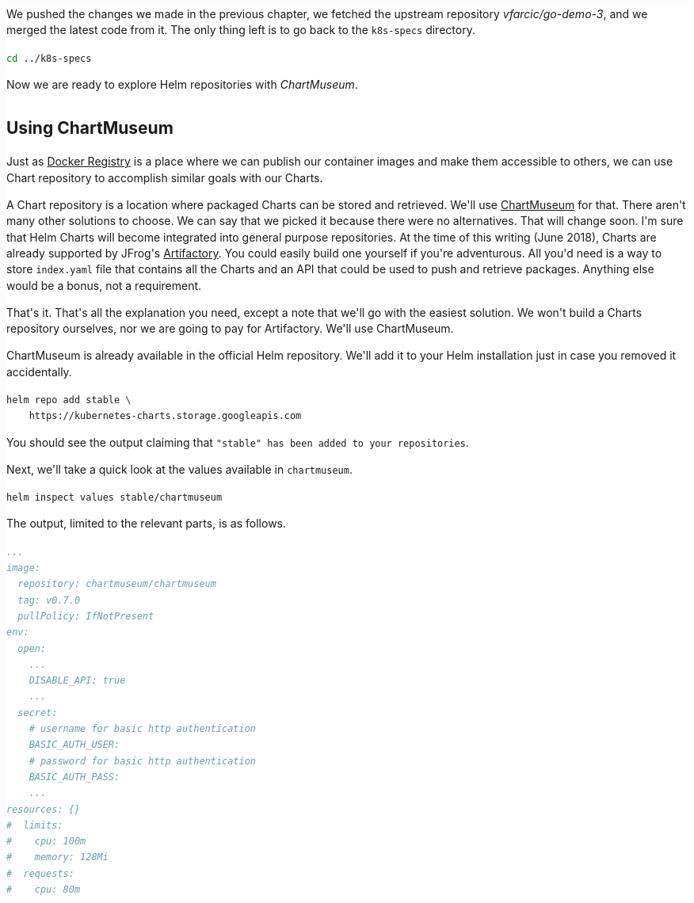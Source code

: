 We pushed the changes we made in the previous chapter, we fetched the upstream repository *vfarcic/go-demo-3*, and we merged the latest code from it. The only thing left is to go back to the `k8s-specs` directory.

```bash
cd ../k8s-specs
```

Now we are ready to explore Helm repositories with *ChartMuseum*.

## Using ChartMuseum

Just as [Docker Registry](https://docs.docker.com/registry/) is a place where we can publish our container images and make them accessible to others, we can use Chart repository to accomplish similar goals with our Charts.

A Chart repository is a location where packaged Charts can be stored and retrieved. We'll use [ChartMuseum](https://github.com/kubernetes-helm/chartmuseum) for that. There aren't many other solutions to choose. We can say that we picked it because there were no alternatives. That will change soon. I'm sure that Helm Charts will become integrated into general purpose repositories. At the time of this writing (June 2018), Charts are already supported by JFrog's [Artifactory](https://www.jfrog.com/confluence/display/RTF/Helm+Chart+Repositories). You could easily build one yourself if you're adventurous. All you'd need is a way to store `index.yaml` file that contains all the Charts and an API that could be used to push and retrieve packages. Anything else would be a bonus, not a requirement.

That's it. That's all the explanation you need, except a note that we'll go with the easiest solution. We won't build a Charts repository ourselves, nor we are going to pay for Artifactory. We'll use ChartMuseum.

ChartMuseum is already available in the official Helm repository. We'll add it to your Helm installation just in case you removed it accidentally.

```bash
helm repo add stable \
    https://kubernetes-charts.storage.googleapis.com
```

You should see the output claiming that `"stable" has been added to your repositories`.

Next, we'll take a quick look at the values available in `chartmuseum`.

```bash
helm inspect values stable/chartmuseum
```

The output, limited to the relevant parts, is as follows.

```yaml
...
image:
  repository: chartmuseum/chartmuseum
  tag: v0.7.0
  pullPolicy: IfNotPresent
env:
  open:
    ...
    DISABLE_API: true
    ...
  secret:
    # username for basic http authentication
    BASIC_AUTH_USER:
    # password for basic http authentication
    BASIC_AUTH_PASS:
    ...
resources: {}
#  limits:
#    cpu: 100m
#    memory: 128Mi
#  requests:
#    cpu: 80m
```